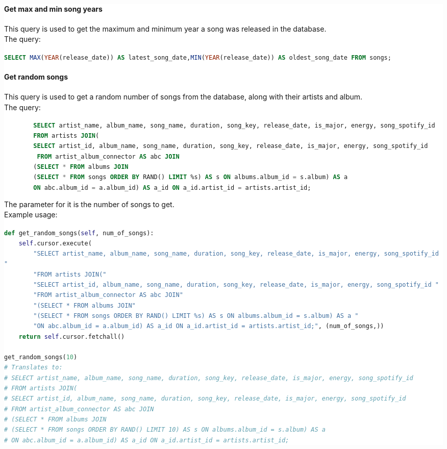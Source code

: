 #### Get max and min song years
This query is used to get the maximum and minimum year a song was released in the database.\
The query:
```sql
SELECT MAX(YEAR(release_date)) AS latest_song_date,MIN(YEAR(release_date)) AS oldest_song_date FROM songs;
```

#### Get random songs
This query is used to get a random number of songs from the database, along with their artists and album.\
The query:
```sql
        SELECT artist_name, album_name, song_name, duration, song_key, release_date, is_major, energy, song_spotify_id
        FROM artists JOIN(
        SELECT artist_id, album_name, song_name, duration, song_key, release_date, is_major, energy, song_spotify_id
         FROM artist_album_connector AS abc JOIN
        (SELECT * FROM albums JOIN
        (SELECT * FROM songs ORDER BY RAND() LIMIT %s) AS s ON albums.album_id = s.album) AS a
        ON abc.album_id = a.album_id) AS a_id ON a_id.artist_id = artists.artist_id;
```

The parameter for it is the number of songs to get.\
Example usage:
```python
def get_random_songs(self, num_of_songs):
    self.cursor.execute(
        "SELECT artist_name, album_name, song_name, duration, song_key, release_date, is_major, energy, song_spotify_id "
        "FROM artists JOIN("
        "SELECT artist_id, album_name, song_name, duration, song_key, release_date, is_major, energy, song_spotify_id "
        "FROM artist_album_connector AS abc JOIN"
        "(SELECT * FROM albums JOIN"
        "(SELECT * FROM songs ORDER BY RAND() LIMIT %s) AS s ON albums.album_id = s.album) AS a "
        "ON abc.album_id = a.album_id) AS a_id ON a_id.artist_id = artists.artist_id;", (num_of_songs,))
    return self.cursor.fetchall()

get_random_songs(10)
# Translates to:
# SELECT artist_name, album_name, song_name, duration, song_key, release_date, is_major, energy, song_spotify_id
# FROM artists JOIN(
# SELECT artist_id, album_name, song_name, duration, song_key, release_date, is_major, energy, song_spotify_id
# FROM artist_album_connector AS abc JOIN
# (SELECT * FROM albums JOIN
# (SELECT * FROM songs ORDER BY RAND() LIMIT 10) AS s ON albums.album_id = s.album) AS a
# ON abc.album_id = a.album_id) AS a_id ON a_id.artist_id = artists.artist_id;
```
